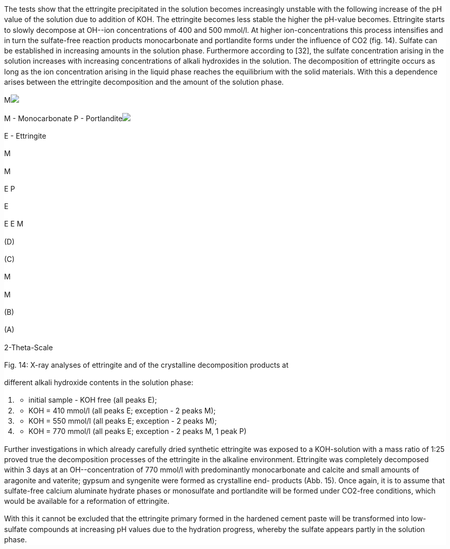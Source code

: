 The tests show that the ettringite precipitated in the solution becomes increasingly unstable with the following increase of the pH value of the solution due to addition of KOH. The ettringite becomes less stable the higher the pH-value becomes. Ettringite starts to slowly decompose at OH--ion concentrations of 400 and 500 mmol/l. At higher ion-concentrations this  process  intensifies  and  in  turn  the  sulfate-free  reaction  products  monocarbonate  and portlandite forms under the influence of CO2 (fig. 14). Sulfate can be established in increasing amounts  in  the  solution  phase.  Furthermore  according  to  [32],  the  sulfate  concentration arising in the solution increases with increasing concentrations of alkali hydroxides in the solution. The decomposition of ettringite occurs as long as the ion concentration arising in the liquid phase reaches the equilibrium with the solid materials. With this a dependence arises between the ettringite decomposition and the amount of the solution phase.

M![](Aspose.Words.aa3d7503-ea2e-4fd3-b196-48d808cbd794.028.jpeg)

M - Monocarbonate P  - Portlandite![](Aspose.Words.aa3d7503-ea2e-4fd3-b196-48d808cbd794.029.png)

E  - Ettringite

M

M

E P

E

E E M

(D)

(C)

M

M

(B)

(A)

2-Theta-Scale

Fig. 14:  X-ray  analyses  of  ettringite  and  of  the  crystalline  decomposition  products  at

different alkali hydroxide contents in the solution phase:

1) - initial sample - KOH free (all peaks E);
1) - KOH = 410 mmol/l (all peaks E; exception - 2 peaks M);
1) - KOH = 550 mmol/l (all peaks E; exception - 2 peaks M);
1) - KOH = 770 mmol/l (all peaks E; exception - 2 peaks M, 1 peak P)

Further investigations in which already carefully dried synthetic ettringite was exposed to a KOH-solution with a mass ratio of 1:25 proved true the decomposition processes of the ettringite in the alkaline environment. Ettringite was completely decomposed within 3 days at an OH--concentration of 770 mmol/l with predominantly monocarbonate and calcite and small amounts of aragonite and vaterite; gypsum and syngenite were formed as crystalline end- products (Abb. 15). Once again, it is to assume that sulfate-free calcium aluminate hydrate phases or monosulfate and portlandite will be formed under CO2-free conditions, which would be available for a reformation of ettringite.

With this it cannot be excluded that the ettringite primary formed in the hardened cement paste will be transformed into low-sulfate compounds at increasing pH values due to the hydration progress, whereby the sulfate appears partly in the solution phase.
